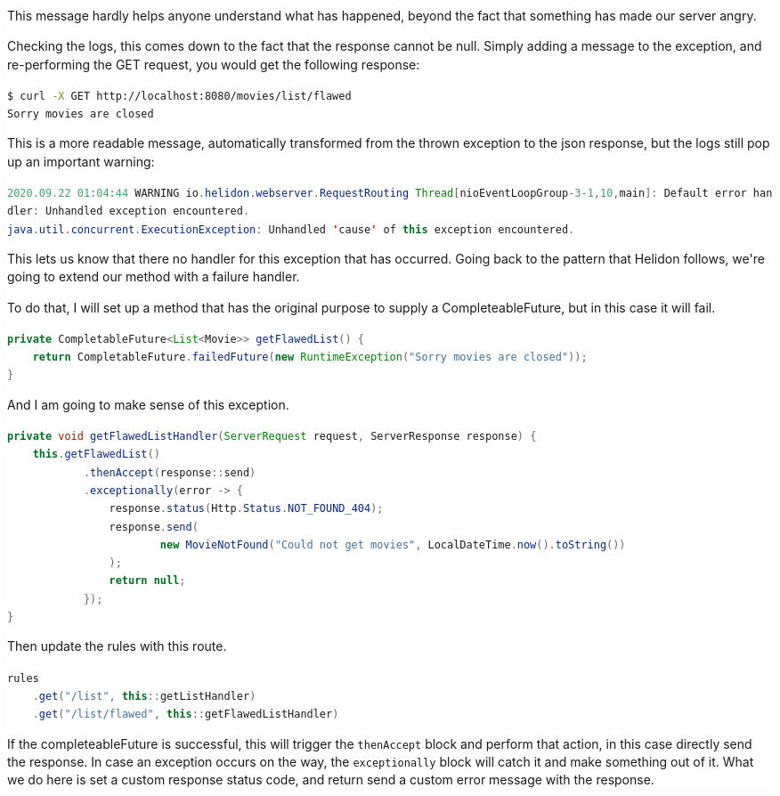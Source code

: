 This message hardly helps anyone understand what has happened, beyond the fact that something has made our server angry.

Checking the logs, this comes down to the fact that the response cannot be null. Simply adding a message to the exception, and re-performing the GET request, you would get the following response:

```bash
$ curl -X GET http://localhost:8080/movies/list/flawed
Sorry movies are closed
```

This is a more readable message, automatically transformed from the thrown exception to the json response, but the logs still pop up an important warning:

```java
2020.09.22 01:04:44 WARNING io.helidon.webserver.RequestRouting Thread[nioEventLoopGroup-3-1,10,main]: Default error handler: Unhandled exception encountered.
java.util.concurrent.ExecutionException: Unhandled 'cause' of this exception encountered.
```

This lets us know that there no handler for this exception that has occurred. Going back to the pattern that Helidon follows, we're going to extend our method with a failure handler.

To do that, I will set up a method that has the original purpose to supply a CompleteableFuture, but in this case it will fail.

```java
private CompletableFuture<List<Movie>> getFlawedList() {
    return CompletableFuture.failedFuture(new RuntimeException("Sorry movies are closed"));
}
```

And I am going to make sense of this exception.

```java
private void getFlawedListHandler(ServerRequest request, ServerResponse response) {
    this.getFlawedList()
            .thenAccept(response::send)
            .exceptionally(error -> {
                response.status(Http.Status.NOT_FOUND_404);
                response.send(
                        new MovieNotFound("Could not get movies", LocalDateTime.now().toString())
                );
                return null;
            });
}
```

Then update the rules with this route.

```java
rules
    .get("/list", this::getListHandler)
    .get("/list/flawed", this::getFlawedListHandler)
```

If the completeableFuture is successful, this will trigger the `thenAccept` block and perform that action, in this case directly send the response. In case an exception occurs on the way, the `exceptionally` block will catch it and make something out of it. What we do here is set a custom response status code, and return send a custom error message with the response.
